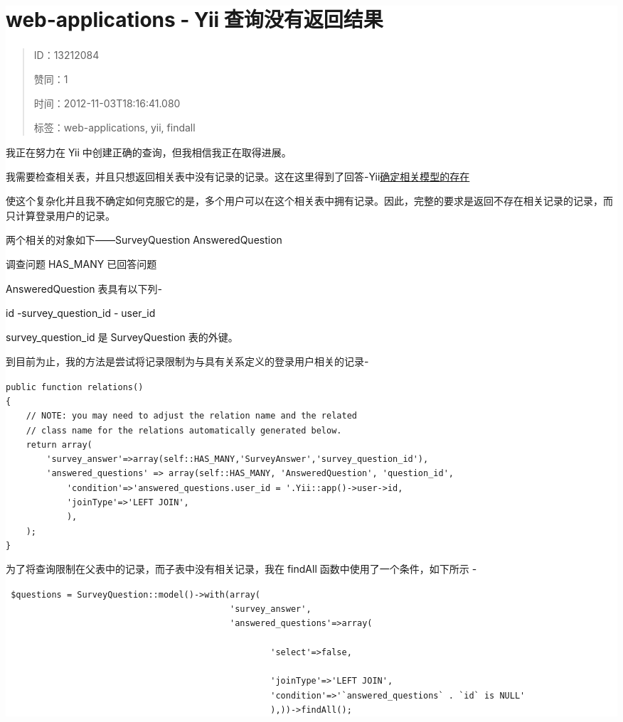 # web-applications - Yii 查询没有返回结果

> ID：13212084
> 
> 赞同：1
> 
> 时间：2012-11-03T18:16:41.080
> 
> 标签：web-applications, yii, findall

我正在努力在 Yii 中创建正确的查询，但我相信我正在取得进展。

我需要检查相关表，并且只想返回相关表中没有记录的记录。这在这里得到了回答-Yii[确定相关模型的存在](https://stackoverflow.com/questions/13210492/yii-determining-existence-of-related-models/13210522#comment17988445_13210522)

使这个复杂化并且我不确定如何克服它的是，多个用户可以在这个相关表中拥有记录。因此，完整的要求是返回不存在相关记录的记录，而只计算登录用户的记录。

两个相关的对象如下——SurveyQuestion AnsweredQuestion

调查问题 HAS_MANY 已回答问题

AnsweredQuestion 表具有以下列-

id -survey_question_id - user_id

survey_question_id 是 SurveyQuestion 表的外键。

到目前为止，我的方法是尝试将记录限制为与具有关系定义的登录用户相关的记录-

```
public function relations()
{
    // NOTE: you may need to adjust the relation name and the related
    // class name for the relations automatically generated below.
    return array(
        'survey_answer'=>array(self::HAS_MANY,'SurveyAnswer','survey_question_id'),
        'answered_questions' => array(self::HAS_MANY, 'AnsweredQuestion', 'question_id',
            'condition'=>'answered_questions.user_id = '.Yii::app()->user->id,
            'joinType'=>'LEFT JOIN',
            ),
    );
} 
```

为了将查询限制在父表中的记录，而子表中没有相关记录，我在 findAll 函数中使用了一个条件，如下所示 -

```
 $questions = SurveyQuestion::model()->with(array(
                                            'survey_answer',
                                            'answered_questions'=>array(

                                                    'select'=>false,

                                                    'joinType'=>'LEFT JOIN',
                                                    'condition'=>'`answered_questions` . `id` is NULL'
                                                    ),))->findAll(); 
```
